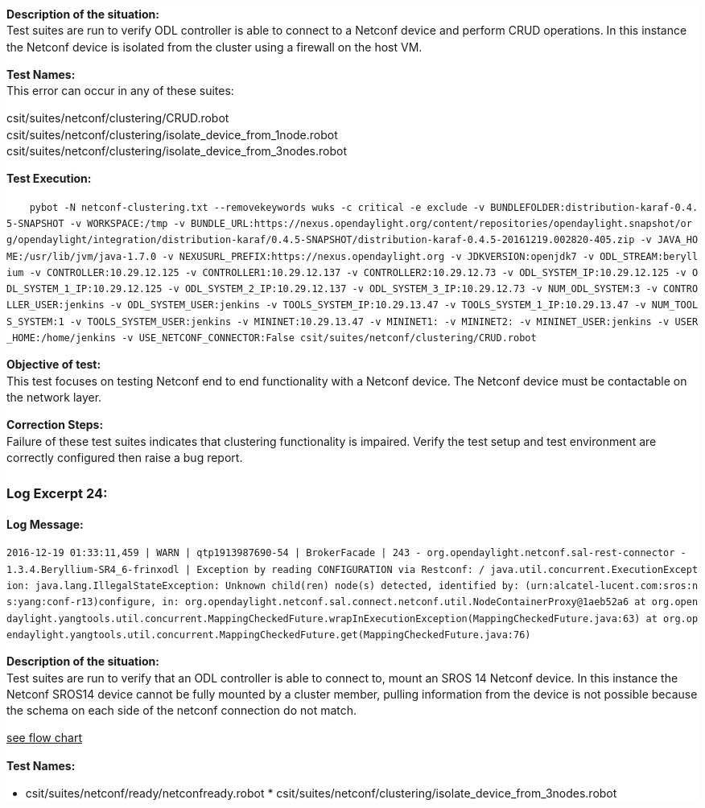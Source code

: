 **Description of the situation:**  
Test suites are run to verify ODL controller is able to connect to a Netconf device and perform CRUD operations. In this instance the Netconf device is isolated from the cluster using a firewall on the host VM.

**Test Names:**  
This error can occur in any of these suites:

csit/suites/netconf/clustering/CRUD.robot  
csit/suites/netconf/clustering/isolate_device_from_1node.robot  
csit/suites/netconf/clustering/isolate_device_from_3nodes.robot

**Test Execution:**

        pybot -N netconf-clustering.txt --removekeywords wuks -c critical -e exclude -v BUNDLEFOLDER:distribution-karaf-0.4.5-SNAPSHOT -v WORKSPACE:/tmp -v BUNDLE_URL:https://nexus.opendaylight.org/content/repositories/opendaylight.snapshot/org/opendaylight/integration/distribution-karaf/0.4.5-SNAPSHOT/distribution-karaf-0.4.5-20161219.002820-405.zip -v JAVA_HOME:/usr/lib/jvm/java-1.7.0 -v NEXUSURL_PREFIX:https://nexus.opendaylight.org -v JDKVERSION:openjdk7 -v ODL_STREAM:beryllium -v CONTROLLER:10.29.12.125 -v CONTROLLER1:10.29.12.137 -v CONTROLLER2:10.29.12.73 -v ODL_SYSTEM_IP:10.29.12.125 -v ODL_SYSTEM_1_IP:10.29.12.125 -v ODL_SYSTEM_2_IP:10.29.12.137 -v ODL_SYSTEM_3_IP:10.29.12.73 -v NUM_ODL_SYSTEM:3 -v CONTROLLER_USER:jenkins -v ODL_SYSTEM_USER:jenkins -v TOOLS_SYSTEM_IP:10.29.13.47 -v TOOLS_SYSTEM_1_IP:10.29.13.47 -v NUM_TOOLS_SYSTEM:1 -v TOOLS_SYSTEM_USER:jenkins -v MININET:10.29.13.47 -v MININET1: -v MININET2: -v MININET_USER:jenkins -v USER_HOME:/home/jenkins -v USE_NETCONF_CONNECTOR:False csit/suites/netconf/clustering/CRUD.robot
    

**Objective of test:**  
This test focuses on testing Netconf end to end functionality with a Netconf device. The Netconf device must be contactable on the network layer.

**Correction Steps:**  
Failure of these test suites indicates that clustering functionality is impaired. Verify the test setup and test environment are correctly configured then raise a bug report.

### Log Excerpt 24:

**Log Message:**

    2016-12-19 01:33:11,459 | WARN | qtp1913987690-54 | BrokerFacade | 243 - org.opendaylight.netconf.sal-rest-connector - 1.3.4.Beryllium-SR4_6-frinxodl | Exception by reading CONFIGURATION via Restconf: / java.util.concurrent.ExecutionException: java.lang.IllegalStateException: Unknown child(ren) node(s) detected, identified by: (urn:alcatel-lucent.com:sros:ns:yang:conf-r13)configure, in: org.opendaylight.netconf.sal.connect.netconf.util.NodeContainerProxy@1aeb52a6 at org.opendaylight.yangtools.util.concurrent.MappingCheckedFuture.wrapInExecutionException(MappingCheckedFuture.java:63) at org.opendaylight.yangtools.util.concurrent.MappingCheckedFuture.get(MappingCheckedFuture.java:76)
    

**Description of the situation:**  
Test suites are run to verify that an ODL controller is able to connect to, mount an SROS 14 Netconf device. In this instance the Netconf SROS14 device cannot be fully mounted by a cluster member, pulling information from the device is not possible because the schema on each side of the netconf connection do not match.

[see flow chart][2]

**Test Names:**  
* csit/suites/netconf/ready/netconfready.robot * csit/suites/netconf/clustering/isolate_device_from_3nodes.robot


 [1]: http://i.imgur.com/2fwTem4.png "flow chart"
 [2]: http://i.imgur.com/2fwTem4.png "see flow chart"